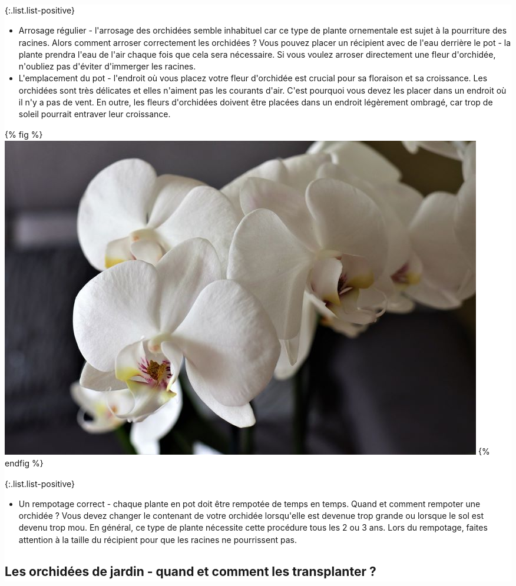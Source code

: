 {:.list.list-positive}

* Arrosage régulier - l'arrosage des orchidées semble inhabituel car ce type de plante ornementale est sujet à la pourriture des racines. Alors comment arroser correctement les orchidées ? Vous pouvez placer un récipient avec de l'eau derrière le pot - la plante prendra l'eau de l'air chaque fois que cela sera nécessaire. Si vous voulez arroser directement une fleur d'orchidée, n'oubliez pas d'éviter d'immerger les racines.
* L'emplacement du pot - l'endroit où vous placez votre fleur d'orchidée est crucial pour sa floraison et sa croissance. Les orchidées sont très délicates et elles n'aiment pas les courants d'air. C'est pourquoi vous devez les placer dans un endroit où il n'y a pas de vent. En outre, les fleurs d'orchidées doivent être placées dans un endroit légèrement ombragé, car trop de soleil pourrait entraver leur croissance.

{% fig %}
![How to care for orchids at home?](/uploads/storczyk-w-domu.jpg "How to care for orchids at home?")
{% endfig %}

{:.list.list-positive}

* Un rempotage correct - chaque plante en pot doit être rempotée de temps en temps. Quand et comment rempoter une orchidée ? Vous devez changer le contenant de votre orchidée lorsqu'elle est devenue trop grande ou lorsque le sol est devenu trop mou. En général, ce type de plante nécessite cette procédure tous les 2 ou 3 ans. Lors du rempotage, faites attention à la taille du récipient pour que les racines ne pourrissent pas.

## Les orchidées de jardin - quand et comment les transplanter ?
